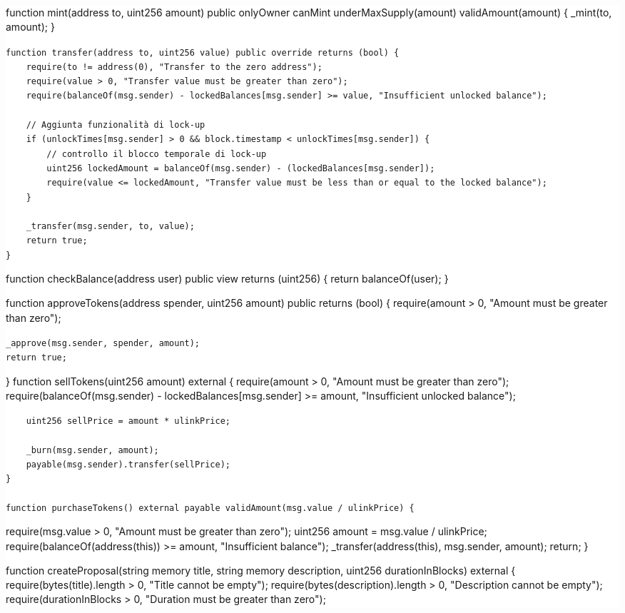 function mint(address to, uint256 amount) public onlyOwner canMint underMaxSupply(amount) validAmount(amount) {
    _mint(to, amount);
}




    function transfer(address to, uint256 value) public override returns (bool) {
        require(to != address(0), "Transfer to the zero address");
        require(value > 0, "Transfer value must be greater than zero");
        require(balanceOf(msg.sender) - lockedBalances[msg.sender] >= value, "Insufficient unlocked balance");

        // Aggiunta funzionalità di lock-up
        if (unlockTimes[msg.sender] > 0 && block.timestamp < unlockTimes[msg.sender]) {
            // controllo il blocco temporale di lock-up
            uint256 lockedAmount = balanceOf(msg.sender) - (lockedBalances[msg.sender]);
            require(value <= lockedAmount, "Transfer value must be less than or equal to the locked balance");
        }

        _transfer(msg.sender, to, value);
        return true;
    }
function checkBalance(address user) public view returns (uint256) {
    return balanceOf(user);
}

function approveTokens(address spender, uint256 amount) public returns (bool) {
    require(amount > 0, "Amount must be greater than zero");

    _approve(msg.sender, spender, amount);
    return true;
}
    function sellTokens(uint256 amount) external {
        require(amount > 0, "Amount must be greater than zero");
        require(balanceOf(msg.sender) - lockedBalances[msg.sender] >= amount, "Insufficient unlocked balance");

        uint256 sellPrice = amount * ulinkPrice;

        _burn(msg.sender, amount);
        payable(msg.sender).transfer(sellPrice);
    }

    function purchaseTokens() external payable validAmount(msg.value / ulinkPrice) {
require(msg.value > 0, "Amount must be greater than zero");
uint256 amount = msg.value / ulinkPrice;
require(balanceOf(address(this)) >= amount, "Insufficient balance");
    _transfer(address(this), msg.sender, amount);
    return;
}

function createProposal(string memory title, string memory description, uint256 durationInBlocks) external {
    require(bytes(title).length > 0, "Title cannot be empty");
    require(bytes(description).length > 0, "Description cannot be empty");
    require(durationInBlocks > 0, "Duration must be greater than zero");
